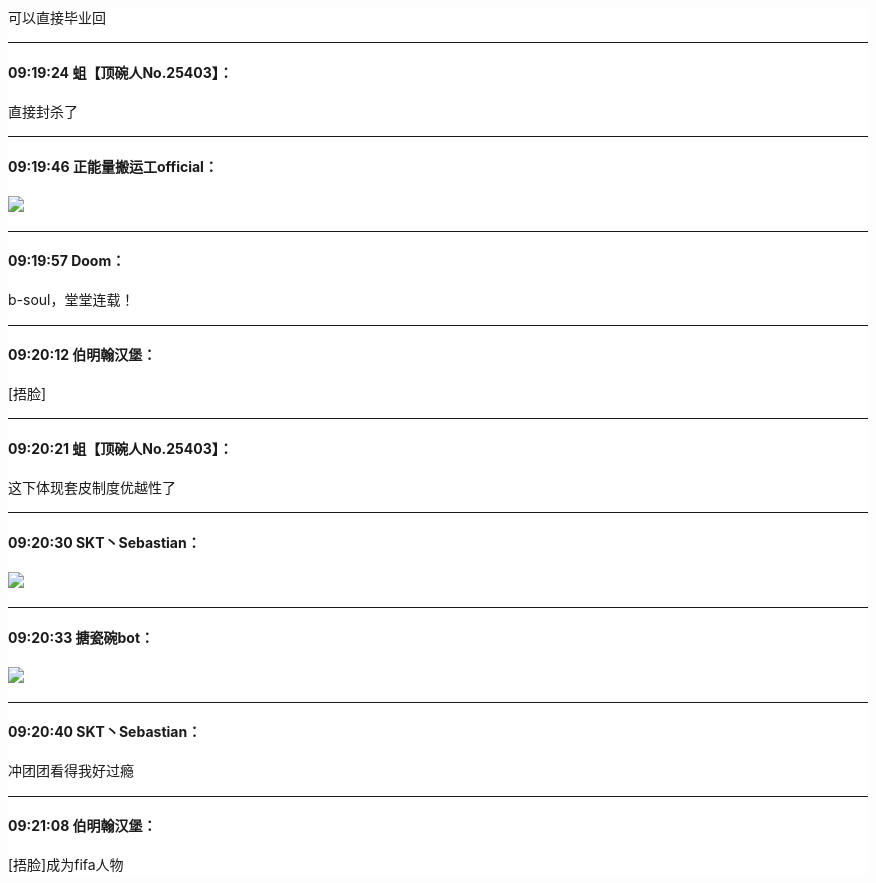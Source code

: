 可以直接毕业回

*****

#### 09:19:24  蛆【顶碗人No.25403】：

直接封杀了

*****

#### 09:19:46  正能量搬运工official：

![](http://gchat.qpic.cn/gchatpic_new/1747222904/872318036-2611904157-7807C68CAD7060C448CEF975B985A796/0?term=2")

*****

#### 09:19:57  Doom：

b-soul，堂堂连载！

*****

#### 09:20:12  伯明翰汉堡：

[捂脸]

*****

#### 09:20:21  蛆【顶碗人No.25403】：

这下体现套皮制度优越性了

*****

#### 09:20:30  SKT丶Sebastian：

![](http://gchat.qpic.cn/gchatpic_new/328851052/614391357-3159110527-19E198EF6E084892A8D7CED8183B4ED5/0?term=2")

*****

#### 09:20:33  搪瓷碗bot：

![](http://gchat.qpic.cn/gchatpic_new/648903013/614391357-2888679542-1D35E22AE497F9D8411BAA747508955F/0?term=2")

*****

#### 09:20:40  SKT丶Sebastian：

冲团团看得我好过瘾

*****

#### 09:21:08  伯明翰汉堡：

[捂脸]成为fifa人物
